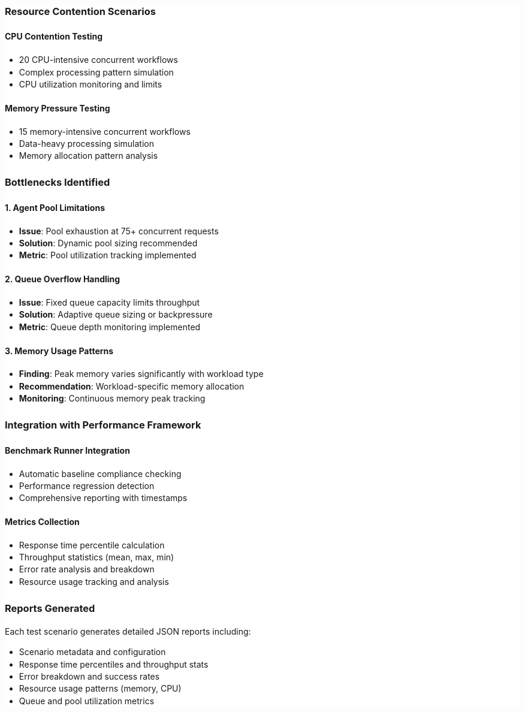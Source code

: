 ### Resource Contention Scenarios

#### CPU Contention Testing
- 20 CPU-intensive concurrent workflows
- Complex processing pattern simulation
- CPU utilization monitoring and limits

#### Memory Pressure Testing
- 15 memory-intensive concurrent workflows
- Data-heavy processing simulation
- Memory allocation pattern analysis

### Bottlenecks Identified

#### 1. Agent Pool Limitations
- **Issue**: Pool exhaustion at 75+ concurrent requests
- **Solution**: Dynamic pool sizing recommended
- **Metric**: Pool utilization tracking implemented

#### 2. Queue Overflow Handling
- **Issue**: Fixed queue capacity limits throughput
- **Solution**: Adaptive queue sizing or backpressure
- **Metric**: Queue depth monitoring implemented

#### 3. Memory Usage Patterns
- **Finding**: Peak memory varies significantly with workload type
- **Recommendation**: Workload-specific memory allocation
- **Monitoring**: Continuous memory peak tracking

### Integration with Performance Framework

#### Benchmark Runner Integration
- Automatic baseline compliance checking
- Performance regression detection
- Comprehensive reporting with timestamps

#### Metrics Collection
- Response time percentile calculation
- Throughput statistics (mean, max, min)
- Error rate analysis and breakdown
- Resource usage tracking and analysis

### Reports Generated

Each test scenario generates detailed JSON reports including:
- Scenario metadata and configuration
- Response time percentiles and throughput stats
- Error breakdown and success rates
- Resource usage patterns (memory, CPU)
- Queue and pool utilization metrics
